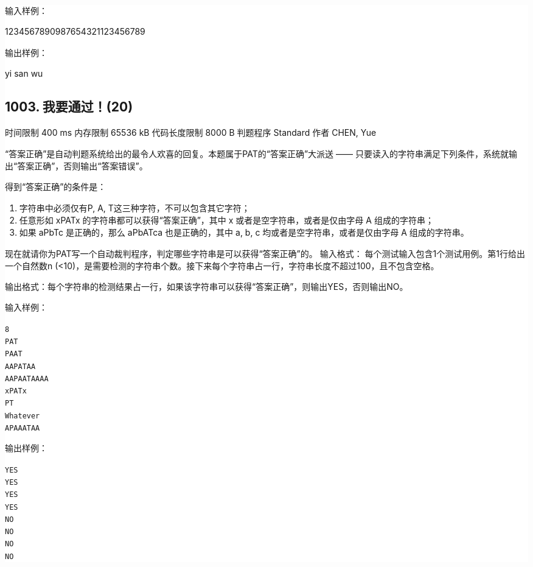 输入样例：

1234567890987654321123456789

输出样例：

yi san wu

## 1003. 我要通过！(20)

时间限制
400 ms
内存限制
65536 kB
代码长度限制
8000 B
判题程序
Standard
作者
CHEN, Yue

“答案正确”是自动判题系统给出的最令人欢喜的回复。本题属于PAT的“答案正确”大派送 —— 只要读入的字符串满足下列条件，系统就输出“答案正确”，否则输出“答案错误”。

得到“答案正确”的条件是：

1. 字符串中必须仅有P, A, T这三种字符，不可以包含其它字符；
2. 任意形如 xPATx 的字符串都可以获得“答案正确”，其中 x 或者是空字符串，或者是仅由字母 A 组成的字符串；
3. 如果 aPbTc 是正确的，那么 aPbATca 也是正确的，其中 a, b, c 均或者是空字符串，或者是仅由字母 A 组成的字符串。

现在就请你为PAT写一个自动裁判程序，判定哪些字符串是可以获得“答案正确”的。
输入格式： 每个测试输入包含1个测试用例。第1行给出一个自然数n (<10)，是需要检测的字符串个数。接下来每个字符串占一行，字符串长度不超过100，且不包含空格。

输出格式：每个字符串的检测结果占一行，如果该字符串可以获得“答案正确”，则输出YES，否则输出NO。

输入样例：

	8
	PAT
	PAAT
	AAPATAA
	AAPAATAAAA
	xPATx
	PT
	Whatever
	APAAATAA

输出样例：

	YES
	YES
	YES
	YES
	NO
	NO
	NO
	NO
